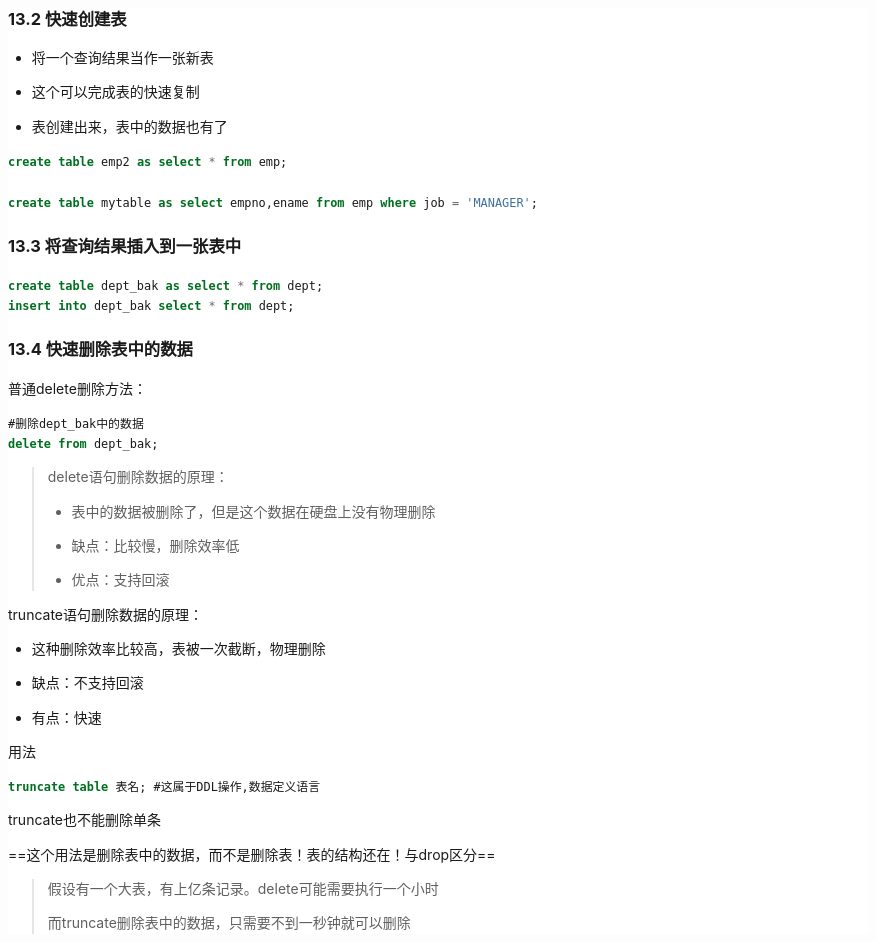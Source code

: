 ### 13.2 快速创建表

- 将一个查询结果当作一张新表

- 这个可以完成表的快速复制

- 表创建出来，表中的数据也有了

```sql
create table emp2 as select * from emp;

create table mytable as select empno,ename from emp where job = 'MANAGER';
```

### 13.3 将查询结果插入到一张表中

```sql
create table dept_bak as select * from dept;
insert into dept_bak select * from dept;
```

### 13.4 快速删除表中的数据

普通delete删除方法：

```sql
#删除dept_bak中的数据
delete from dept_bak; 
```

> delete语句删除数据的原理：
>
> - 表中的数据被删除了，但是这个数据在硬盘上没有物理删除
>
> - 缺点：比较慢，删除效率低
>
> - 优点：支持回滚

truncate语句删除数据的原理：

- 这种删除效率比较高，表被一次截断，物理删除

- 缺点：不支持回滚

- 有点：快速

用法

```sql
truncate table 表名; #这属于DDL操作,数据定义语言
```

truncate也不能删除单条

==这个用法是删除表中的数据，而不是删除表！表的结构还在！与drop区分==

> 假设有一个大表，有上亿条记录。delete可能需要执行一个小时
>
> 而truncate删除表中的数据，只需要不到一秒钟就可以删除
